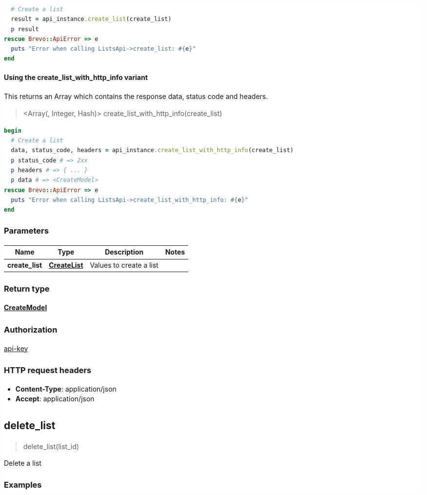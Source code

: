 ```ruby
  # Create a list
  result = api_instance.create_list(create_list)
  p result
rescue Brevo::ApiError => e
  puts "Error when calling ListsApi->create_list: #{e}"
end
```

#### Using the create_list_with_http_info variant

This returns an Array which contains the response data, status code and headers.

> <Array(<CreateModel>, Integer, Hash)> create_list_with_http_info(create_list)

```ruby
begin
  # Create a list
  data, status_code, headers = api_instance.create_list_with_http_info(create_list)
  p status_code # => 2xx
  p headers # => { ... }
  p data # => <CreateModel>
rescue Brevo::ApiError => e
  puts "Error when calling ListsApi->create_list_with_http_info: #{e}"
end
```

### Parameters

| Name | Type | Description | Notes |
| ---- | ---- | ----------- | ----- |
| **create_list** | [**CreateList**](CreateList.md) | Values to create a list |  |

### Return type

[**CreateModel**](CreateModel.md)

### Authorization

[api-key](../README.md#api-key)

### HTTP request headers

- **Content-Type**: application/json
- **Accept**: application/json


## delete_list

> delete_list(list_id)

Delete a list

### Examples
